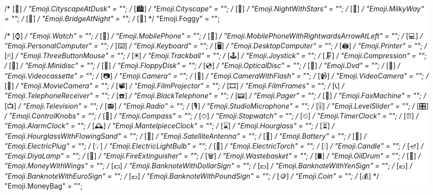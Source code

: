 /* [🌆] */ "Emoji.CityscapeAtDusk" = "";
/* [🏙] */ "Emoji.Cityscape" = "";
/* [🌃] */ "Emoji.NightWithStars" = "";
/* [🌌] */ "Emoji.MilkyWay" = "";
/* [🌉] */ "Emoji.BridgeAtNight" = "";
/* [🌁] */ "Emoji.Foggy" = "";





/* [⌚️] */ "Emoji.Watch" = "";
/* [📱] */ "Emoji.MobilePhone" = "";
/* [📲] */ "Emoji.MobilePhoneWithRightwardsArrowAtLeft" = "";
/* [💻] */ "Emoji.PersonalComputer" = "";
/* [⌨️] */ "Emoji.Keyboard" = "";
/* [🖥] */ "Emoji.DesktopComputer" = "";
/* [🖨] */ "Emoji.Printer" = "";
/* [🖱] */ "Emoji.ThreeButtonMouse" = "";
/* [🖲] */ "Emoji.Trackball" = "";
/* [🕹] */ "Emoji.Joystick" = "";
/* [🗜] */ "Emoji.Compression" = "";
/* [💽] */ "Emoji.Minidisc" = "";
/* [💾] */ "Emoji.FloppyDisk" = "";
/* [💿] */ "Emoji.OpticalDisc" = "";
/* [📀] */ "Emoji.Dvd" = "";
/* [📼] */ "Emoji.Videocassette" = "";
/* [📷] */ "Emoji.Camera" = "";
/* [📸] */ "Emoji.CameraWithFlash" = "";
/* [📹] */ "Emoji.VideoCamera" = "";
/* [🎥] */ "Emoji.MovieCamera" = "";
/* [📽] */ "Emoji.FilmProjector" = "";
/* [🎞] */ "Emoji.FilmFrames" = "";
/* [📞] */ "Emoji.TelephoneReceiver" = "";
/* [☎️] */ "Emoji.BlackTelephone" = "";
/* [📟] */ "Emoji.Pager" = "";
/* [📠] */ "Emoji.FaxMachine" = "";
/* [📺] */ "Emoji.Television" = "";
/* [📻] */ "Emoji.Radio" = "";
/* [🎙] */ "Emoji.StudioMicrophone" = "";
/* [🎚] */ "Emoji.LevelSlider" = "";
/* [🎛] */ "Emoji.ControlKnobs" = "";
/* [🧭] */ "Emoji.Compass" = "";
/* [⏱] */ "Emoji.Stopwatch" = "";
/* [⏲] */ "Emoji.TimerClock" = "";
/* [⏰] */ "Emoji.AlarmClock" = "";
/* [🕰] */ "Emoji.MantelpieceClock" = "";
/* [⌛️] */ "Emoji.Hourglass" = "";
/* [⏳] */ "Emoji.HourglassWithFlowingSand" = "";
/* [📡] */ "Emoji.SatelliteAntenna" = "";
/* [🔋] */ "Emoji.Battery" = "";
/* [🔌] */ "Emoji.ElectricPlug" = "";
/* [💡] */ "Emoji.ElectricLightBulb" = "";
/* [🔦] */ "Emoji.ElectricTorch" = "";
/* [🕯] */ "Emoji.Candle" = "";
/* [🪔] */ "Emoji.DiyaLamp" = "";
/* [🧯] */ "Emoji.FireExtinguisher" = "";
/* [🗑] */ "Emoji.Wastebasket" = "";
/* [🛢] */ "Emoji.OilDrum" = "";
/* [💸] */ "Emoji.MoneyWithWings" = "";
/* [💵] */ "Emoji.BanknoteWithDollarSign" = "";
/* [💴] */ "Emoji.BanknoteWithYenSign" = "";
/* [💶] */ "Emoji.BanknoteWithEuroSign" = "";
/* [💷] */ "Emoji.BanknoteWithPoundSign" = "";
/* [🪙] */ "Emoji.Coin" = "";
/* [💰] */ "Emoji.MoneyBag" = "";